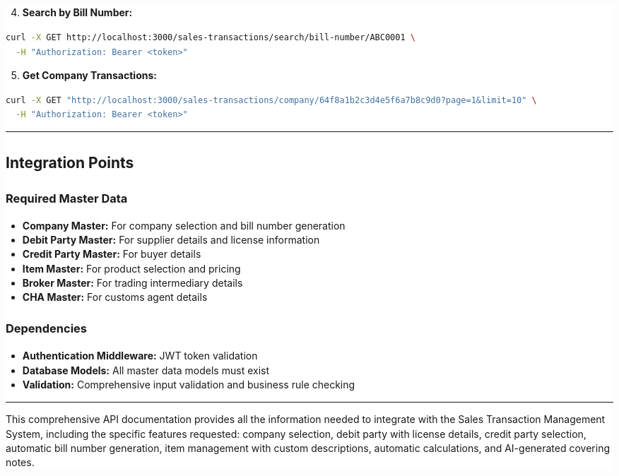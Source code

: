4. **Search by Bill Number:**
```bash
curl -X GET http://localhost:3000/sales-transactions/search/bill-number/ABC0001 \
  -H "Authorization: Bearer <token>"
```

5. **Get Company Transactions:**
```bash
curl -X GET "http://localhost:3000/sales-transactions/company/64f8a1b2c3d4e5f6a7b8c9d0?page=1&limit=10" \
  -H "Authorization: Bearer <token>"
```

---

## Integration Points

### Required Master Data
- **Company Master:** For company selection and bill number generation
- **Debit Party Master:** For supplier details and license information
- **Credit Party Master:** For buyer details
- **Item Master:** For product selection and pricing
- **Broker Master:** For trading intermediary details
- **CHA Master:** For customs agent details

### Dependencies
- **Authentication Middleware:** JWT token validation
- **Database Models:** All master data models must exist
- **Validation:** Comprehensive input validation and business rule checking

---

This comprehensive API documentation provides all the information needed to integrate with the Sales Transaction Management System, including the specific features requested: company selection, debit party with license details, credit party selection, automatic bill number generation, item management with custom descriptions, automatic calculations, and AI-generated covering notes.
